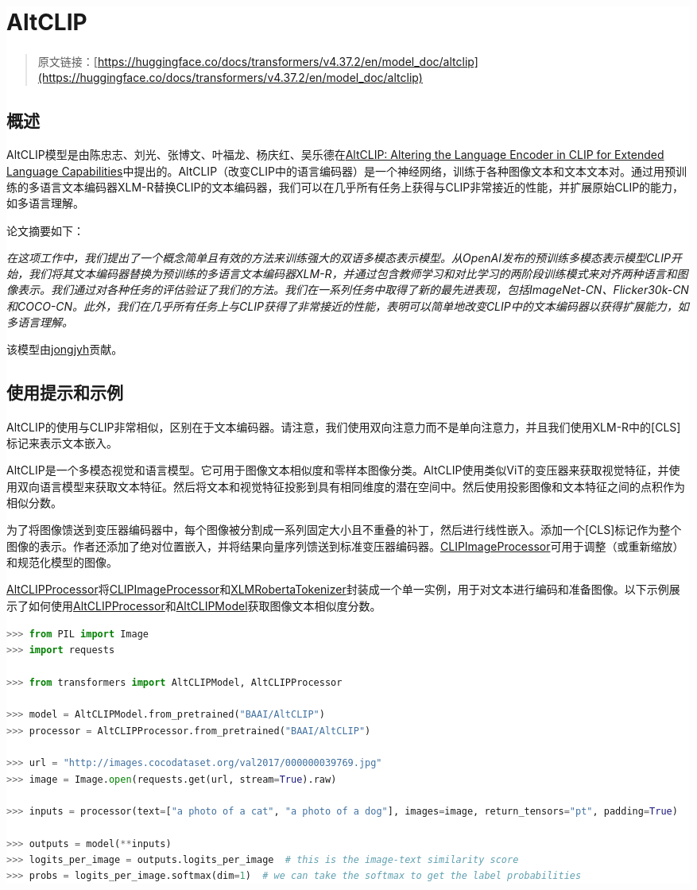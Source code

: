 # AltCLIP

> 原文链接：[https://huggingface.co/docs/transformers/v4.37.2/en/model_doc/altclip](https://huggingface.co/docs/transformers/v4.37.2/en/model_doc/altclip)

## 概述

AltCLIP模型是由陈忠志、刘光、张博文、叶福龙、杨庆红、吴乐德在[AltCLIP: Altering the Language Encoder in CLIP for Extended Language Capabilities](https://arxiv.org/abs/2211.06679v2)中提出的。AltCLIP（改变CLIP中的语言编码器）是一个神经网络，训练于各种图像文本和文本文本对。通过用预训练的多语言文本编码器XLM-R替换CLIP的文本编码器，我们可以在几乎所有任务上获得与CLIP非常接近的性能，并扩展原始CLIP的能力，如多语言理解。

论文摘要如下：

*在这项工作中，我们提出了一个概念简单且有效的方法来训练强大的双语多模态表示模型。从OpenAI发布的预训练多模态表示模型CLIP开始，我们将其文本编码器替换为预训练的多语言文本编码器XLM-R，并通过包含教师学习和对比学习的两阶段训练模式来对齐两种语言和图像表示。我们通过对各种任务的评估验证了我们的方法。我们在一系列任务中取得了新的最先进表现，包括ImageNet-CN、Flicker30k-CN和COCO-CN。此外，我们在几乎所有任务上与CLIP获得了非常接近的性能，表明可以简单地改变CLIP中的文本编码器以获得扩展能力，如多语言理解。*

该模型由[jongjyh](https://huggingface.co/jongjyh)贡献。

## 使用提示和示例

AltCLIP的使用与CLIP非常相似，区别在于文本编码器。请注意，我们使用双向注意力而不是单向注意力，并且我们使用XLM-R中的[CLS]标记来表示文本嵌入。

AltCLIP是一个多模态视觉和语言模型。它可用于图像文本相似度和零样本图像分类。AltCLIP使用类似ViT的变压器来获取视觉特征，并使用双向语言模型来获取文本特征。然后将文本和视觉特征投影到具有相同维度的潜在空间中。然后使用投影图像和文本特征之间的点积作为相似分数。

为了将图像馈送到变压器编码器中，每个图像被分割成一系列固定大小且不重叠的补丁，然后进行线性嵌入。添加一个[CLS]标记作为整个图像的表示。作者还添加了绝对位置嵌入，并将结果向量序列馈送到标准变压器编码器。[CLIPImageProcessor](/docs/transformers/v4.37.2/en/model_doc/clip#transformers.CLIPImageProcessor)可用于调整（或重新缩放）和规范化模型的图像。

[AltCLIPProcessor](/docs/transformers/v4.37.2/en/model_doc/altclip#transformers.AltCLIPProcessor)将[CLIPImageProcessor](/docs/transformers/v4.37.2/en/model_doc/clip#transformers.CLIPImageProcessor)和[XLMRobertaTokenizer](/docs/transformers/v4.37.2/en/model_doc/xlm-roberta#transformers.XLMRobertaTokenizer)封装成一个单一实例，用于对文本进行编码和准备图像。以下示例展示了如何使用[AltCLIPProcessor](/docs/transformers/v4.37.2/en/model_doc/altclip#transformers.AltCLIPProcessor)和[AltCLIPModel](/docs/transformers/v4.37.2/en/model_doc/altclip#transformers.AltCLIPModel)获取图像文本相似度分数。

```py
>>> from PIL import Image
>>> import requests

>>> from transformers import AltCLIPModel, AltCLIPProcessor

>>> model = AltCLIPModel.from_pretrained("BAAI/AltCLIP")
>>> processor = AltCLIPProcessor.from_pretrained("BAAI/AltCLIP")

>>> url = "http://images.cocodataset.org/val2017/000000039769.jpg"
>>> image = Image.open(requests.get(url, stream=True).raw)

>>> inputs = processor(text=["a photo of a cat", "a photo of a dog"], images=image, return_tensors="pt", padding=True)

>>> outputs = model(**inputs)
>>> logits_per_image = outputs.logits_per_image  # this is the image-text similarity score
>>> probs = logits_per_image.softmax(dim=1)  # we can take the softmax to get the label probabilities
```
